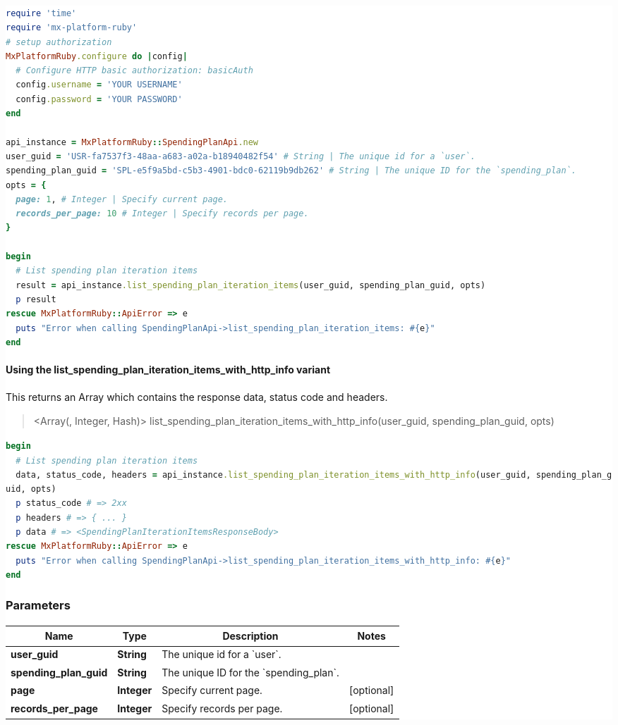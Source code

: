 ```ruby
require 'time'
require 'mx-platform-ruby'
# setup authorization
MxPlatformRuby.configure do |config|
  # Configure HTTP basic authorization: basicAuth
  config.username = 'YOUR USERNAME'
  config.password = 'YOUR PASSWORD'
end

api_instance = MxPlatformRuby::SpendingPlanApi.new
user_guid = 'USR-fa7537f3-48aa-a683-a02a-b18940482f54' # String | The unique id for a `user`.
spending_plan_guid = 'SPL-e5f9a5bd-c5b3-4901-bdc0-62119b9db262' # String | The unique ID for the `spending_plan`.
opts = {
  page: 1, # Integer | Specify current page.
  records_per_page: 10 # Integer | Specify records per page.
}

begin
  # List spending plan iteration items
  result = api_instance.list_spending_plan_iteration_items(user_guid, spending_plan_guid, opts)
  p result
rescue MxPlatformRuby::ApiError => e
  puts "Error when calling SpendingPlanApi->list_spending_plan_iteration_items: #{e}"
end
```

#### Using the list_spending_plan_iteration_items_with_http_info variant

This returns an Array which contains the response data, status code and headers.

> <Array(<SpendingPlanIterationItemsResponseBody>, Integer, Hash)> list_spending_plan_iteration_items_with_http_info(user_guid, spending_plan_guid, opts)

```ruby
begin
  # List spending plan iteration items
  data, status_code, headers = api_instance.list_spending_plan_iteration_items_with_http_info(user_guid, spending_plan_guid, opts)
  p status_code # => 2xx
  p headers # => { ... }
  p data # => <SpendingPlanIterationItemsResponseBody>
rescue MxPlatformRuby::ApiError => e
  puts "Error when calling SpendingPlanApi->list_spending_plan_iteration_items_with_http_info: #{e}"
end
```

### Parameters

| Name | Type | Description | Notes |
| ---- | ---- | ----------- | ----- |
| **user_guid** | **String** | The unique id for a &#x60;user&#x60;. |  |
| **spending_plan_guid** | **String** | The unique ID for the &#x60;spending_plan&#x60;. |  |
| **page** | **Integer** | Specify current page. | [optional] |
| **records_per_page** | **Integer** | Specify records per page. | [optional] |
